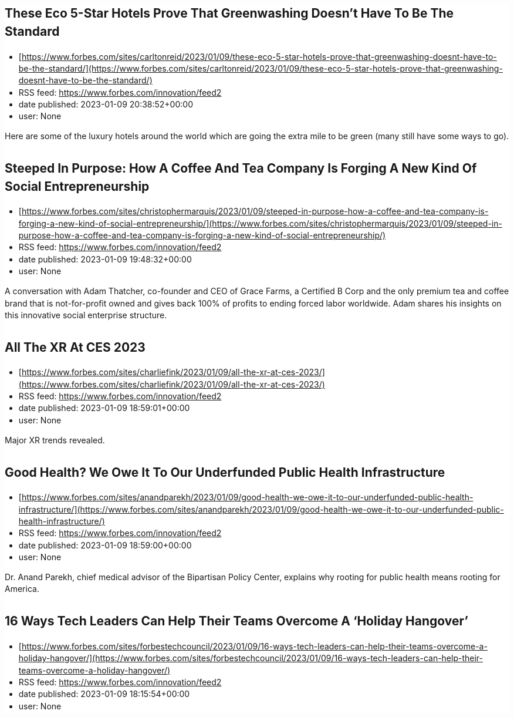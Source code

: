## These Eco 5-Star Hotels Prove That Greenwashing Doesn’t Have To Be The Standard
 - [https://www.forbes.com/sites/carltonreid/2023/01/09/these-eco-5-star-hotels-prove-that-greenwashing-doesnt-have-to-be-the-standard/](https://www.forbes.com/sites/carltonreid/2023/01/09/these-eco-5-star-hotels-prove-that-greenwashing-doesnt-have-to-be-the-standard/)
 - RSS feed: https://www.forbes.com/innovation/feed2
 - date published: 2023-01-09 20:38:52+00:00
 - user: None

Here are some of the luxury hotels around the world which are going the extra mile to be green (many still have some ways to go).

## Steeped In Purpose: How A Coffee And Tea Company Is Forging A New Kind Of Social Entrepreneurship
 - [https://www.forbes.com/sites/christophermarquis/2023/01/09/steeped-in-purpose-how-a-coffee-and-tea-company-is-forging-a-new-kind-of-social-entrepreneurship/](https://www.forbes.com/sites/christophermarquis/2023/01/09/steeped-in-purpose-how-a-coffee-and-tea-company-is-forging-a-new-kind-of-social-entrepreneurship/)
 - RSS feed: https://www.forbes.com/innovation/feed2
 - date published: 2023-01-09 19:48:32+00:00
 - user: None

A conversation with Adam Thatcher, co-founder and CEO of Grace Farms, a Certified B Corp and the only premium tea and coffee brand that is not-for-profit owned and gives back 100% of profits to ending forced labor worldwide. Adam shares his insights on this innovative social enterprise structure.

## All The XR At CES 2023
 - [https://www.forbes.com/sites/charliefink/2023/01/09/all-the-xr-at-ces-2023/](https://www.forbes.com/sites/charliefink/2023/01/09/all-the-xr-at-ces-2023/)
 - RSS feed: https://www.forbes.com/innovation/feed2
 - date published: 2023-01-09 18:59:01+00:00
 - user: None

Major XR trends revealed.

## Good Health? We Owe It To Our Underfunded Public Health Infrastructure
 - [https://www.forbes.com/sites/anandparekh/2023/01/09/good-health-we-owe-it-to-our-underfunded-public-health-infrastructure/](https://www.forbes.com/sites/anandparekh/2023/01/09/good-health-we-owe-it-to-our-underfunded-public-health-infrastructure/)
 - RSS feed: https://www.forbes.com/innovation/feed2
 - date published: 2023-01-09 18:59:00+00:00
 - user: None

Dr. Anand Parekh, chief medical advisor of the Bipartisan Policy Center, explains why rooting for public health means rooting for America.

## 16 Ways Tech Leaders Can Help Their Teams Overcome A ‘Holiday Hangover’
 - [https://www.forbes.com/sites/forbestechcouncil/2023/01/09/16-ways-tech-leaders-can-help-their-teams-overcome-a-holiday-hangover/](https://www.forbes.com/sites/forbestechcouncil/2023/01/09/16-ways-tech-leaders-can-help-their-teams-overcome-a-holiday-hangover/)
 - RSS feed: https://www.forbes.com/innovation/feed2
 - date published: 2023-01-09 18:15:54+00:00
 - user: None
